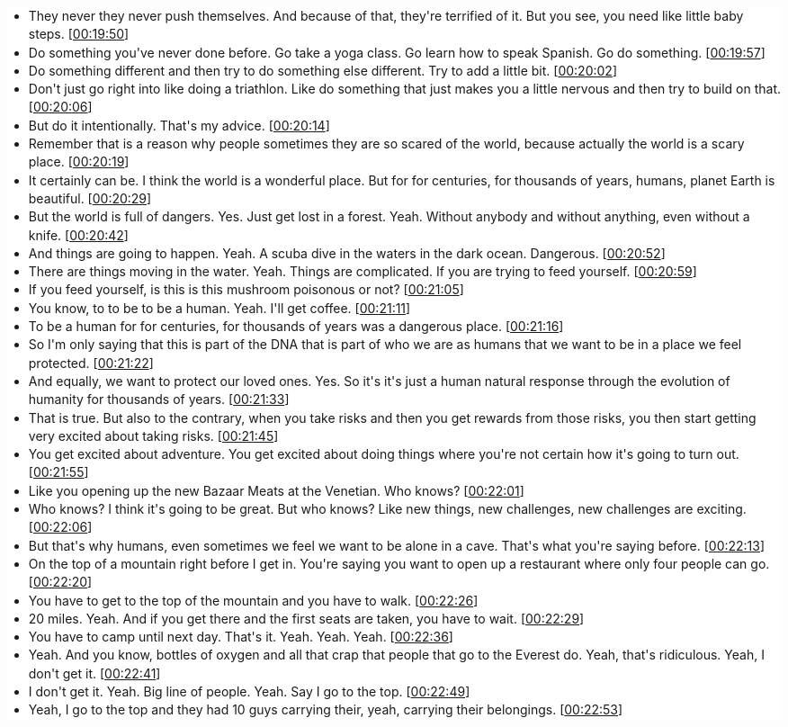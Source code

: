 *  They never they never push themselves. And because of that, they're terrified of it. But you see, you need like little baby steps. [[00:19:50](https://www.youtube.com/watch?v=PkHhBi2R3lU&t=1190.0s)]
*  Do something you've never done before. Go take a yoga class. Go learn how to speak Spanish. Go do something. [[00:19:57](https://www.youtube.com/watch?v=PkHhBi2R3lU&t=1197.0s)]
*  Do something different and then try to do something else different. Try to add a little bit. [[00:20:02](https://www.youtube.com/watch?v=PkHhBi2R3lU&t=1202.0s)]
*  Don't just go right into like doing a triathlon. Like do something that just makes you a little nervous and then try to build on that. [[00:20:06](https://www.youtube.com/watch?v=PkHhBi2R3lU&t=1206.0s)]
*  But do it intentionally. That's my advice. [[00:20:14](https://www.youtube.com/watch?v=PkHhBi2R3lU&t=1214.0s)]
*  Remember that is a reason why people sometimes they are so scared of the world, because actually the world is a scary place. [[00:20:19](https://www.youtube.com/watch?v=PkHhBi2R3lU&t=1219.0s)]
*  It certainly can be. I think the world is a wonderful place. But for for centuries, for thousands of years, humans, planet Earth is beautiful. [[00:20:29](https://www.youtube.com/watch?v=PkHhBi2R3lU&t=1229.0s)]
*  But the world is full of dangers. Yes. Just get lost in a forest. Yeah. Without anybody and without anything, even without a knife. [[00:20:42](https://www.youtube.com/watch?v=PkHhBi2R3lU&t=1242.0s)]
*  And things are going to happen. Yeah. A scuba dive in the waters in the dark ocean. Dangerous. [[00:20:52](https://www.youtube.com/watch?v=PkHhBi2R3lU&t=1252.0s)]
*  There are things moving in the water. Yeah. Things are complicated. If you are trying to feed yourself. [[00:20:59](https://www.youtube.com/watch?v=PkHhBi2R3lU&t=1259.0s)]
*  If you feed yourself, is this is this mushroom poisonous or not? [[00:21:05](https://www.youtube.com/watch?v=PkHhBi2R3lU&t=1265.0s)]
*  You know, to to be to be a human. Yeah. I'll get coffee. [[00:21:11](https://www.youtube.com/watch?v=PkHhBi2R3lU&t=1271.0s)]
*  To be a human for for centuries, for thousands of years was a dangerous place. [[00:21:16](https://www.youtube.com/watch?v=PkHhBi2R3lU&t=1276.0s)]
*  So I'm only saying that this is part of the DNA that is part of who we are as humans that we want to be in a place we feel protected. [[00:21:22](https://www.youtube.com/watch?v=PkHhBi2R3lU&t=1282.0s)]
*  And equally, we want to protect our loved ones. Yes. So it's it's just a human natural response through the evolution of humanity for thousands of years. [[00:21:33](https://www.youtube.com/watch?v=PkHhBi2R3lU&t=1293.0s)]
*  That is true. But also to the contrary, when you take risks and then you get rewards from those risks, you then start getting very excited about taking risks. [[00:21:45](https://www.youtube.com/watch?v=PkHhBi2R3lU&t=1305.0s)]
*  You get excited about adventure. You get excited about doing things where you're not certain how it's going to turn out. [[00:21:55](https://www.youtube.com/watch?v=PkHhBi2R3lU&t=1315.0s)]
*  Like you opening up the new Bazaar Meats at the Venetian. Who knows? [[00:22:01](https://www.youtube.com/watch?v=PkHhBi2R3lU&t=1321.0s)]
*  Who knows? I think it's going to be great. But who knows? Like new things, new challenges, new challenges are exciting. [[00:22:06](https://www.youtube.com/watch?v=PkHhBi2R3lU&t=1326.0s)]
*  But that's why humans, even sometimes we feel we want to be alone in a cave. That's what you're saying before. [[00:22:13](https://www.youtube.com/watch?v=PkHhBi2R3lU&t=1333.0s)]
*  On the top of a mountain right before I get in. You're saying you want to open up a restaurant where only four people can go. [[00:22:20](https://www.youtube.com/watch?v=PkHhBi2R3lU&t=1340.0s)]
*  You have to get to the top of the mountain and you have to walk. [[00:22:26](https://www.youtube.com/watch?v=PkHhBi2R3lU&t=1346.0s)]
*  20 miles. Yeah. And if you get there and the first seats are taken, you have to wait. [[00:22:29](https://www.youtube.com/watch?v=PkHhBi2R3lU&t=1349.0s)]
*  You have to camp until next day. That's it. Yeah. Yeah. Yeah. [[00:22:36](https://www.youtube.com/watch?v=PkHhBi2R3lU&t=1356.0s)]
*  Yeah. And you know, bottles of oxygen and all that crap that people that go to the Everest do. Yeah, that's ridiculous. Yeah, I don't get it. [[00:22:41](https://www.youtube.com/watch?v=PkHhBi2R3lU&t=1361.0s)]
*  I don't get it. Yeah. Big line of people. Yeah. Say I go to the top. [[00:22:49](https://www.youtube.com/watch?v=PkHhBi2R3lU&t=1369.0s)]
*  Yeah, I go to the top and they had 10 guys carrying their, yeah, carrying their belongings. [[00:22:53](https://www.youtube.com/watch?v=PkHhBi2R3lU&t=1373.0s)]